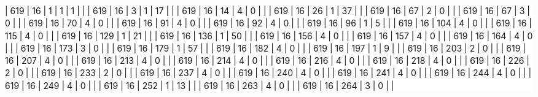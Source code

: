 | 619        | 16               | 1       | 1                      | 1     |       |
| 619        | 16               | 3       | 1                      | 17    |       |
| 619        | 16               | 14      | 4                      | 0     |       |
| 619        | 16               | 26      | 1                      | 37    |       |
| 619        | 16               | 67      | 2                      | 0     |       |
| 619        | 16               | 67      | 3                      | 0     |       |
| 619        | 16               | 70      | 4                      | 0     |       |
| 619        | 16               | 91      | 4                      | 0     |       |
| 619        | 16               | 92      | 4                      | 0     |       |
| 619        | 16               | 96      | 1                      | 5     |       |
| 619        | 16               | 104     | 4                      | 0     |       |
| 619        | 16               | 115     | 4                      | 0     |       |
| 619        | 16               | 129     | 1                      | 21    |       |
| 619        | 16               | 136     | 1                      | 50    |       |
| 619        | 16               | 156     | 4                      | 0     |       |
| 619        | 16               | 157     | 4                      | 0     |       |
| 619        | 16               | 164     | 4                      | 0     |       |
| 619        | 16               | 173     | 3                      | 0     |       |
| 619        | 16               | 179     | 1                      | 57    |       |
| 619        | 16               | 182     | 4                      | 0     |       |
| 619        | 16               | 197     | 1                      | 9     |       |
| 619        | 16               | 203     | 2                      | 0     |       |
| 619        | 16               | 207     | 4                      | 0     |       |
| 619        | 16               | 213     | 4                      | 0     |       |
| 619        | 16               | 214     | 4                      | 0     |       |
| 619        | 16               | 216     | 4                      | 0     |       |
| 619        | 16               | 218     | 4                      | 0     |       |
| 619        | 16               | 226     | 2                      | 0     |       |
| 619        | 16               | 233     | 2                      | 0     |       |
| 619        | 16               | 237     | 4                      | 0     |       |
| 619        | 16               | 240     | 4                      | 0     |       |
| 619        | 16               | 241     | 4                      | 0     |       |
| 619        | 16               | 244     | 4                      | 0     |       |
| 619        | 16               | 249     | 4                      | 0     |       |
| 619        | 16               | 252     | 1                      | 13    |       |
| 619        | 16               | 263     | 4                      | 0     |       |
| 619        | 16               | 264     | 3                      | 0     |       |
